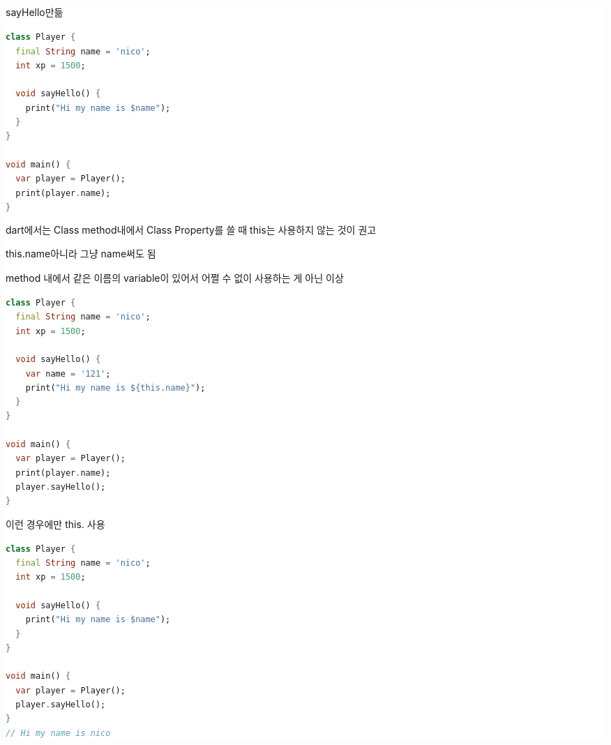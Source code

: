 sayHello만듦

```dart
class Player {
  final String name = 'nico';
  int xp = 1500;

  void sayHello() {
    print("Hi my name is $name");
  }
}

void main() {
  var player = Player();
  print(player.name);
}
```

dart에서는 Class method내에서 Class Property를 쓸 때 this는 사용하지 않는 것이 권고

this.name아니라 그냥 name써도 됨

method 내에서 같은 이름의 variable이 있어서 어쩔 수 없이 사용하는 게 아닌 이상

 ```dart
 class Player {
   final String name = 'nico';
   int xp = 1500;
 
   void sayHello() {
     var name = '121';
     print("Hi my name is ${this.name}");
   }
 }
 
 void main() {
   var player = Player();
   print(player.name);
   player.sayHello();
 }
 
 ```

이런 경우에만 this. 사용

```dart
class Player {
  final String name = 'nico';
  int xp = 1500;

  void sayHello() {
    print("Hi my name is $name");
  }
}

void main() {
  var player = Player();
  player.sayHello();
}
// Hi my name is nico
```
